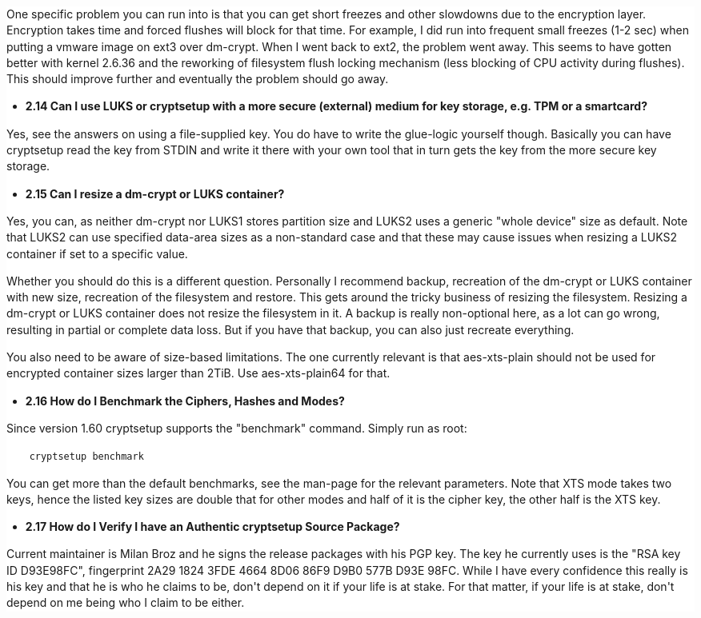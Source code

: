   One specific problem you can run into is that you can get short freezes
  and other slowdowns due to the encryption layer.  Encryption takes time
  and forced flushes will block for that time.  For example, I did run
  into frequent small freezes (1-2 sec) when putting a vmware image on
  ext3 over dm-crypt.  When I went back to ext2, the problem went away. 
  This seems to have gotten better with kernel 2.6.36 and the reworking of
  filesystem flush locking mechanism (less blocking of CPU activity during
  flushes).  This should improve further and eventually the problem should
  go away.


  * **2.14 Can I use LUKS or cryptsetup with a more secure (external) medium for key storage, e.g. TPM or a smartcard?**

  Yes, see the answers on using a file-supplied key.  You do have to write
  the glue-logic yourself though.  Basically you can have cryptsetup read
  the key from STDIN and write it there with your own tool that in turn
  gets the key from the more secure key storage.


  * **2.15 Can I resize a dm-crypt or LUKS container?**

  Yes, you can, as neither dm-crypt nor LUKS1 stores partition size and
  LUKS2 uses a generic "whole device" size as default.  Note that LUKS2
  can use specified data-area sizes as a non-standard case and that these
  may cause issues when resizing a LUKS2 container if set to a specific
  value.

  Whether you should do this is a different question.  Personally I
  recommend backup, recreation of the dm-crypt or LUKS container with new
  size, recreation of the filesystem and restore.  This gets around the
  tricky business of resizing the filesystem.  Resizing a dm-crypt or LUKS
  container does not resize the filesystem in it.  A backup is really
  non-optional here, as a lot can go wrong, resulting in partial or
  complete data loss.  But if you have that backup, you can also just
  recreate everything.

  You also need to be aware of size-based limitations.  The one currently
  relevant is that aes-xts-plain should not be used for encrypted
  container sizes larger than 2TiB.  Use aes-xts-plain64 for that.


  * **2.16 How do I Benchmark the Ciphers, Hashes and Modes?**

  Since version 1.60 cryptsetup supports the "benchmark" command. 
  Simply run as root:
```
    cryptsetup benchmark
```
  You can get more than the default benchmarks, see the man-page for the
  relevant parameters.  Note that XTS mode takes two keys, hence the
  listed key sizes are double that for other modes and half of it is the
  cipher key, the other half is the XTS key.


  * **2.17 How do I Verify I have an Authentic cryptsetup Source Package?**

  Current maintainer is Milan Broz and he signs the release packages with
  his PGP key.  The key he currently uses is the "RSA key ID D93E98FC",
  fingerprint 2A29 1824 3FDE 4664 8D06 86F9 D9B0 577B D93E 98FC.  While I
  have every confidence this really is his key and that he is who he
  claims to be, don't depend on it if your life is at stake.  For that
  matter, if your life is at stake, don't depend on me being who I claim
  to be either.
